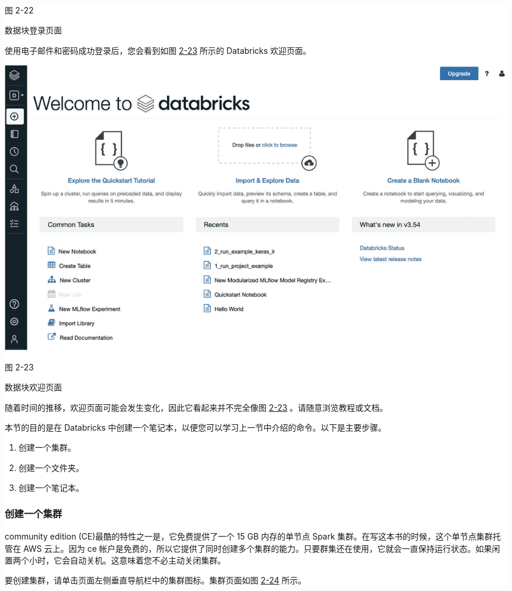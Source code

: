 图 2-22

数据块登录页面

使用电子邮件和密码成功登录后，您会看到如图 [2-23](#Fig23) 所示的 Databricks 欢迎页面。

![img/419951_2_En_2_Fig23_HTML.jpg](img/419951_2_En_2_Fig23_HTML.jpg)

图 2-23

数据块欢迎页面

随着时间的推移，欢迎页面可能会发生变化，因此它看起来并不完全像图 [2-23](#Fig23) 。请随意浏览教程或文档。

本节的目的是在 Databricks 中创建一个笔记本，以便您可以学习上一节中介绍的命令。以下是主要步骤。

1.  创建一个集群。

2.  创建一个文件夹。

3.  创建一个笔记本。

### 创建一个集群

community edition (CE)最酷的特性之一是，它免费提供了一个 15 GB 内存的单节点 Spark 集群。在写这本书的时候，这个单节点集群托管在 AWS 云上。因为 ce 帐户是免费的，所以它提供了同时创建多个集群的能力。只要群集还在使用，它就会一直保持运行状态。如果闲置两个小时，它会自动关机。这意味着您不必主动关闭集群。

要创建集群，请单击页面左侧垂直导航栏中的集群图标。集群页面如图 [2-24](#Fig24) 所示。
